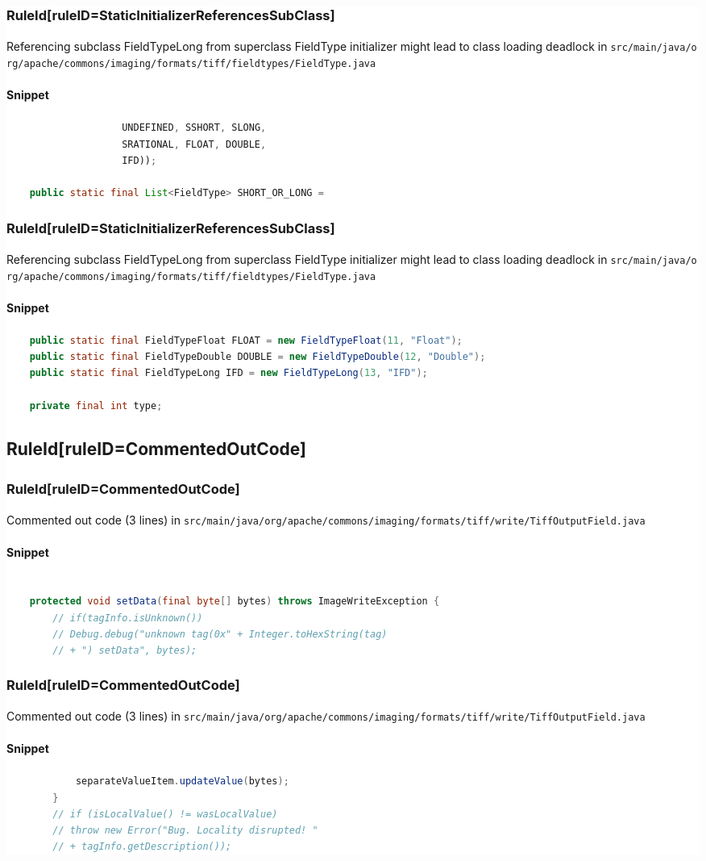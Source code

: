 ### RuleId[ruleID=StaticInitializerReferencesSubClass]
Referencing subclass FieldTypeLong from superclass FieldType initializer might lead to class loading deadlock
in `src/main/java/org/apache/commons/imaging/formats/tiff/fieldtypes/FieldType.java`
#### Snippet
```java
                    UNDEFINED, SSHORT, SLONG,
                    SRATIONAL, FLOAT, DOUBLE,
                    IFD));

    public static final List<FieldType> SHORT_OR_LONG =
```

### RuleId[ruleID=StaticInitializerReferencesSubClass]
Referencing subclass FieldTypeLong from superclass FieldType initializer might lead to class loading deadlock
in `src/main/java/org/apache/commons/imaging/formats/tiff/fieldtypes/FieldType.java`
#### Snippet
```java
    public static final FieldTypeFloat FLOAT = new FieldTypeFloat(11, "Float");
    public static final FieldTypeDouble DOUBLE = new FieldTypeDouble(12, "Double");
    public static final FieldTypeLong IFD = new FieldTypeLong(13, "IFD");

    private final int type;
```

## RuleId[ruleID=CommentedOutCode]
### RuleId[ruleID=CommentedOutCode]
Commented out code (3 lines)
in `src/main/java/org/apache/commons/imaging/formats/tiff/write/TiffOutputField.java`
#### Snippet
```java

    protected void setData(final byte[] bytes) throws ImageWriteException {
        // if(tagInfo.isUnknown())
        // Debug.debug("unknown tag(0x" + Integer.toHexString(tag)
        // + ") setData", bytes);
```

### RuleId[ruleID=CommentedOutCode]
Commented out code (3 lines)
in `src/main/java/org/apache/commons/imaging/formats/tiff/write/TiffOutputField.java`
#### Snippet
```java
            separateValueItem.updateValue(bytes);
        }
        // if (isLocalValue() != wasLocalValue)
        // throw new Error("Bug. Locality disrupted! "
        // + tagInfo.getDescription());
```
